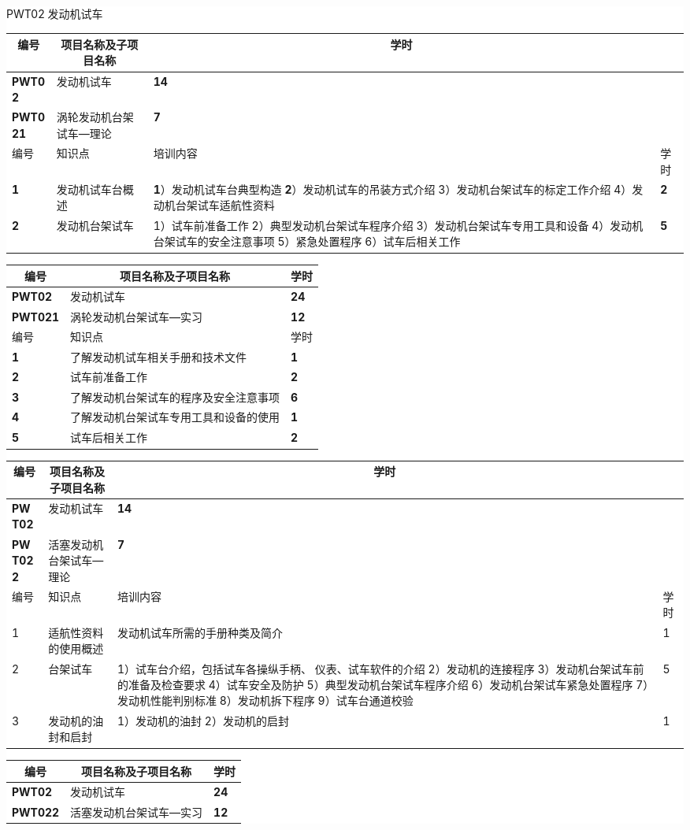 
 

 

 

PWT02 发动机试车

 

| 编号       | 项目名称及子项目名称    | 学时                                                         |       |
| ---------- | ----------------------- | ------------------------------------------------------------ | ----- |
| **PWT02**  | 发动机试车              | **14**                                                       |       |
| **PWT021** | 涡轮发动机台架试车—理论 | **7**                                                        |       |
| 编号       | 知识点                  | 培训内容                                                     | 学时  |
| **1**      | 发动机试车台概述        | **1**）发动机试车台典型构造   **2**）发动机试车的吊装方式介绍   3）发动机台架试车的标定工作介绍   4）发动机台架试车适航性资料 | **2** |
| **2**      | 发动机台架试车          | 1）试车前准备工作   2）典型发动机台架试车程序介绍   3）发动机台架试车专用工具和设备   4）发动机台架试车的安全注意事项   5）紧急处置程序   6）试车后相关工作 | **5** |

 

| 编号       | 项目名称及子项目名称                   | 学时   |
| ---------- | -------------------------------------- | ------ |
| **PWT02**  | 发动机试车                             | **24** |
| **PWT021** | 涡轮发动机台架试车—实习                | **12** |
| 编号       | 知识点                                 | 学时   |
| **1**      | 了解发动机试车相关手册和技术文件       | **1**  |
| **2**      | 试车前准备工作                         | **2**  |
| **3**      | 了解发动机台架试车的程序及安全注意事项 | **6**  |
| **4**      | 了解发动机台架试车专用工具和设备的使用 | **1**  |
| **5**      | 试车后相关工作                         | **2**  |

 

 

 

| 编号       | 项目名称及子项目名称    | 学时                                                         |      |
| ---------- | ----------------------- | ------------------------------------------------------------ | ---- |
| **PWT02**  | 发动机试车              | **14**                                                       |      |
| **PWT022** | 活塞发动机台架试车—理论 | **7**                                                        |      |
| 编号       | 知识点                  | 培训内容                                                     | 学时 |
| 1          | 适航性资料的使用概述    | 发动机试车所需的手册种类及简介                               | 1    |
| 2          | 台架试车                | 1）试车台介绍，包括试车各操纵手柄、   仪表、试车软件的介绍   2）发动机的连接程序   3）发动机台架试车前的准备及检查要求   4）试车安全及防护   5）典型发动机台架试车程序介绍   6）发动机台架试车紧急处置程序   7）发动机性能判别标准   8）发动机拆下程序   9）试车台通道校验 | 5    |
| 3          | 发动机的油封和启封      | 1）发动机的油封   2）发动机的启封                            | 1    |

 

| 编号       | 项目名称及子项目名称                   | 学时   |
| ---------- | -------------------------------------- | ------ |
| **PWT02**  | 发动机试车                             | **24** |
| **PWT022** | 活塞发动机台架试车—实习                | **12** |
